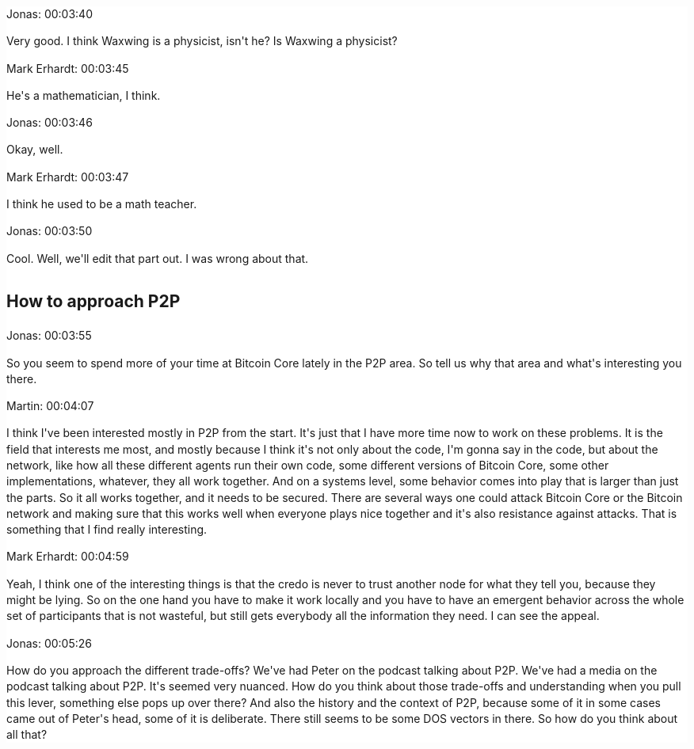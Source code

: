 Jonas: 00:03:40

Very good.
I think Waxwing is a physicist, isn't he?
Is Waxwing a physicist?

Mark Erhardt: 00:03:45

He's a mathematician, I think.

Jonas: 00:03:46

Okay, well.

Mark Erhardt: 00:03:47

I think he used to be a math teacher.

Jonas: 00:03:50

Cool.
Well, we'll edit that part out.
I was wrong about that.

## How to approach P2P

Jonas: 00:03:55

So you seem to spend more of your time at Bitcoin Core lately in the P2P area.
So tell us why that area and what's interesting you there.

Martin: 00:04:07

I think I've been interested mostly in P2P from the start.
It's just that I have more time now to work on these problems.
It is the field that interests me most, and mostly because I think it's not only about the code, I'm gonna say in the code, but about the network, like how all these different agents run their own code, some different versions of Bitcoin Core, some other implementations, whatever, they all work together.
And on a systems level, some behavior comes into play that is larger than just the parts.
So it all works together, and it needs to be secured.
There are several ways one could attack Bitcoin Core or the Bitcoin network and making sure that this works well when everyone plays nice together and it's also resistance against attacks.
That is something that I find really interesting.

Mark Erhardt: 00:04:59

Yeah, I think one of the interesting things is that the credo is never to trust another node for what they tell you, because they might be lying.
So on the one hand you have to make it work locally and you have to have an emergent behavior across the whole set of participants that is not wasteful, but still gets everybody all the information they need.
I can see the appeal.

Jonas: 00:05:26

How do you approach the different trade-offs?
We've had Peter on the podcast talking about P2P.
We've had a media on the podcast talking about P2P.
It's seemed very nuanced.
How do you think about those trade-offs and understanding when you pull this lever, something else pops up over there?
And also the history and the context of P2P, because some of it in some cases came out of Peter's head, some of it is deliberate.
There still seems to be some DOS vectors in there.
So how do you think about all that?
